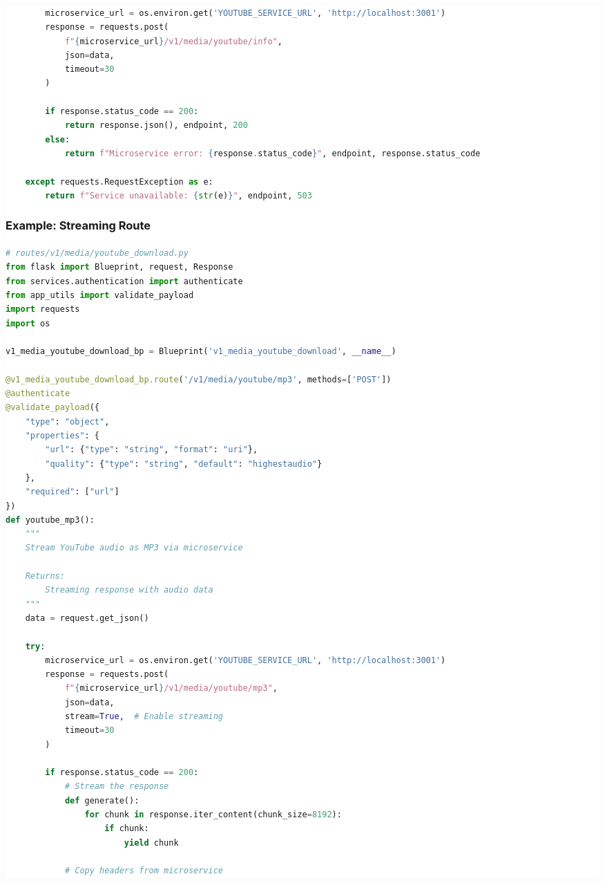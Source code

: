 ```python
        microservice_url = os.environ.get('YOUTUBE_SERVICE_URL', 'http://localhost:3001')
        response = requests.post(
            f"{microservice_url}/v1/media/youtube/info",
            json=data,
            timeout=30
        )
        
        if response.status_code == 200:
            return response.json(), endpoint, 200
        else:
            return f"Microservice error: {response.status_code}", endpoint, response.status_code
            
    except requests.RequestException as e:
        return f"Service unavailable: {str(e)}", endpoint, 503
```

### Example: Streaming Route
```python
# routes/v1/media/youtube_download.py
from flask import Blueprint, request, Response
from services.authentication import authenticate
from app_utils import validate_payload
import requests
import os

v1_media_youtube_download_bp = Blueprint('v1_media_youtube_download', __name__)

@v1_media_youtube_download_bp.route('/v1/media/youtube/mp3', methods=['POST'])
@authenticate
@validate_payload({
    "type": "object",
    "properties": {
        "url": {"type": "string", "format": "uri"},
        "quality": {"type": "string", "default": "highestaudio"}
    },
    "required": ["url"]
})
def youtube_mp3():
    """
    Stream YouTube audio as MP3 via microservice
    
    Returns:
        Streaming response with audio data
    """
    data = request.get_json()
    
    try:
        microservice_url = os.environ.get('YOUTUBE_SERVICE_URL', 'http://localhost:3001')
        response = requests.post(
            f"{microservice_url}/v1/media/youtube/mp3",
            json=data,
            stream=True,  # Enable streaming
            timeout=30
        )
        
        if response.status_code == 200:
            # Stream the response
            def generate():
                for chunk in response.iter_content(chunk_size=8192):
                    if chunk:
                        yield chunk
            
            # Copy headers from microservice
```